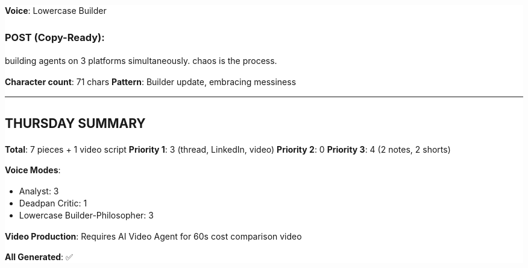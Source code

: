 **Voice**: Lowercase Builder

### POST (Copy-Ready):

building agents on 3 platforms simultaneously. chaos is the process.

**Character count**: 71 chars
**Pattern**: Builder update, embracing messiness

---

## THURSDAY SUMMARY

**Total**: 7 pieces + 1 video script
**Priority 1**: 3 (thread, LinkedIn, video)
**Priority 2**: 0
**Priority 3**: 4 (2 notes, 2 shorts)

**Voice Modes**:
- Analyst: 3
- Deadpan Critic: 1
- Lowercase Builder-Philosopher: 3

**Video Production**: Requires AI Video Agent for 60s cost comparison video

**All Generated**: ✅
